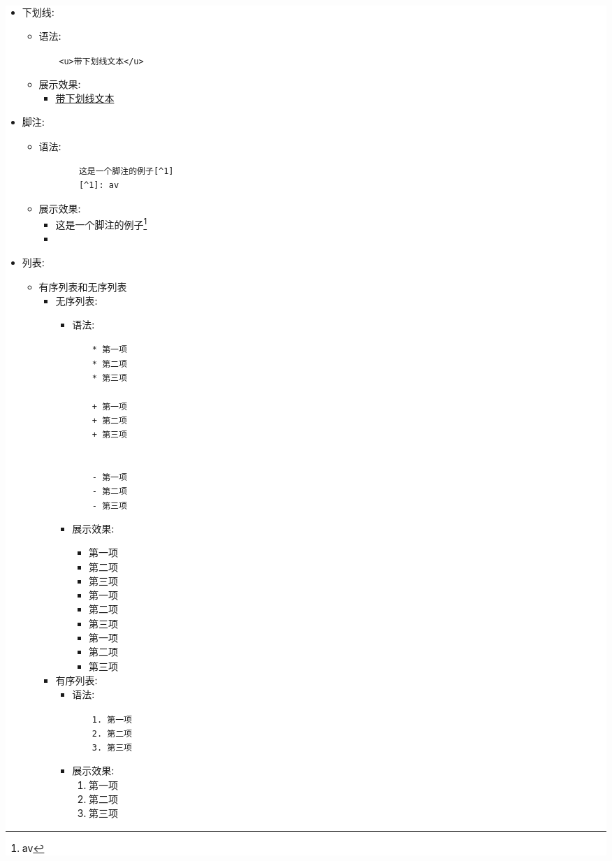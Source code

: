 - 下划线:
    - 语法:
        ```
            <u>带下划线文本</u>
        ```
    - 展示效果:
        -   <u>带下划线文本</u>

- 脚注:
    - 语法:
        ```
                这是一个脚注的例子[^1]
                [^1]: av
        ```
    - 展示效果:
        - 这是一个脚注的例子[^1] 
        - [^1]: av

- 列表:
    - 有序列表和无序列表
        - 无序列表:
            - 语法:
                ```
                    * 第一项
                    * 第二项
                    * 第三项

                    + 第一项
                    + 第二项
                    + 第三项


                    - 第一项
                    - 第二项
                    - 第三项
                ```
            - 展示效果:
                * 第一项
                * 第二项
                * 第三项

                + 第一项
                + 第二项
                + 第三项


                - 第一项
                - 第二项
                - 第三项
        - 有序列表:
            - 语法:
                ```
                    1. 第一项
                    2. 第二项
                    3. 第三项
                ```
            - 展示效果:
                1. 第一项
                2. 第二项
                3. 第三项
